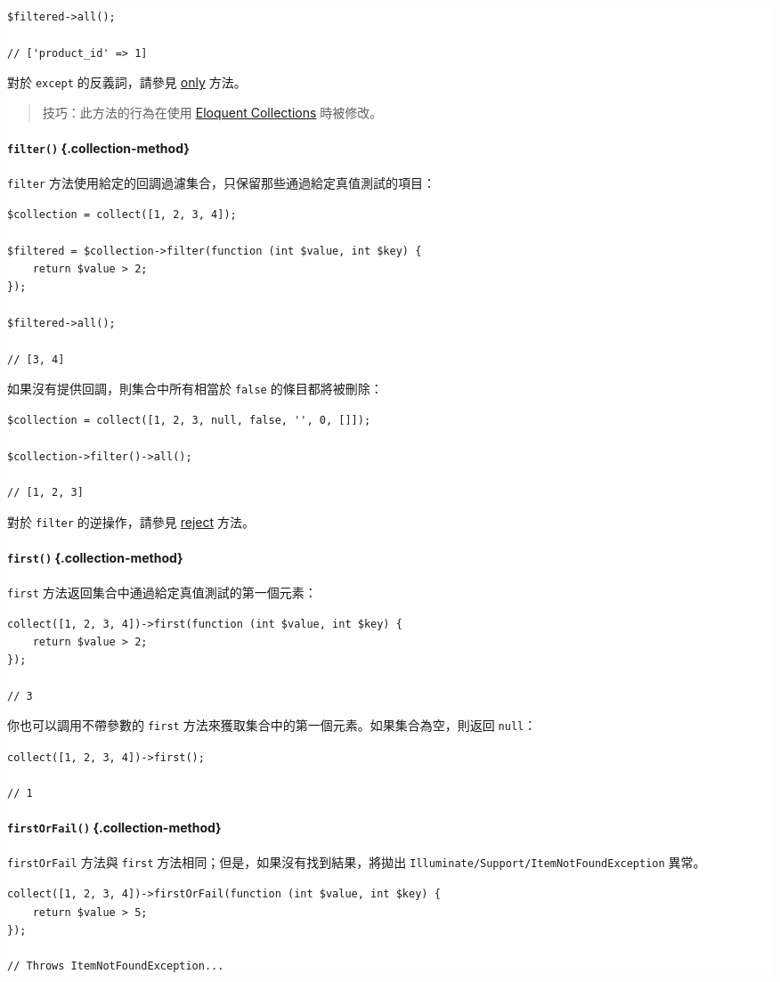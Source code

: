     $filtered->all();

    // ['product_id' => 1]

對於 `except` 的反義詞，請參見 [only](#method-only) 方法。

> 技巧：此方法的行為在使用 [Eloquent Collections](/docs/laravel/10.x/eloquent-collections#method-except) 時被修改。

<a name="method-filter"></a>
#### `filter()` {.collection-method}

`filter` 方法使用給定的回調過濾集合，只保留那些通過給定真值測試的項目：

    $collection = collect([1, 2, 3, 4]);

    $filtered = $collection->filter(function (int $value, int $key) {
        return $value > 2;
    });

    $filtered->all();

    // [3, 4]

如果沒有提供回調，則集合中所有相當於 `false` 的條目都將被刪除：

    $collection = collect([1, 2, 3, null, false, '', 0, []]);

    $collection->filter()->all();

    // [1, 2, 3]

對於 `filter` 的逆操作，請參見 [reject](#method-reject) 方法。

<a name="method-first"></a>
#### `first()` {.collection-method}

`first` 方法返回集合中通過給定真值測試的第一個元素：

    collect([1, 2, 3, 4])->first(function (int $value, int $key) {
        return $value > 2;
    });

    // 3

你也可以調用不帶參數的 `first` 方法來獲取集合中的第一個元素。如果集合為空，則返回 `null`：

    collect([1, 2, 3, 4])->first();

    // 1

<a name="method-first-or-fail"></a>
#### `firstOrFail()` {.collection-method}

`firstOrFail` 方法與 `first` 方法相同；但是，如果沒有找到結果，將拋出 `Illuminate/Support/ItemNotFoundException` 異常。

    collect([1, 2, 3, 4])->firstOrFail(function (int $value, int $key) {
        return $value > 5;
    });

    // Throws ItemNotFoundException...

